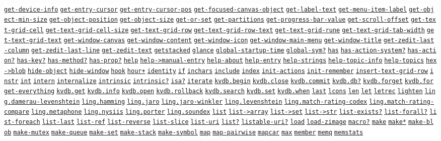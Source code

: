 [`get-device-info`](#link6765742d6465766963652d696e666f) [`get-entry-cursor`](#link6765742d656e7472792d637572736f72) [`get-entry-cursor-pos`](#link6765742d656e7472792d637572736f722d706f73) [`get-focused-canvas-object`](#link6765742d666f63757365642d63616e7661732d6f626a656374) [`get-label-text`](#link6765742d6c6162656c2d74657874) [`get-menu-item-label`](#link6765742d6d656e752d6974656d2d6c6162656c) [`get-object-min-size`](#link6765742d6f626a6563742d6d696e2d73697a65) [`get-object-position`](#link6765742d6f626a6563742d706f736974696f6e) [`get-object-size`](#link6765742d6f626a6563742d73697a65) [`get-or-set`](#link6765742d6f722d736574) [`get-partitions`](#link6765742d706172746974696f6e73) [`get-progress-bar-value`](#link6765742d70726f67726573732d6261722d76616c7565) [`get-scroll-offset`](#link6765742d7363726f6c6c2d6f6666736574) [`get-text-grid-cell`](#link6765742d746578742d677269642d63656c6c) [`get-text-grid-cell-size`](#link6765742d746578742d677269642d63656c6c2d73697a65) [`get-text-grid-row`](#link6765742d746578742d677269642d726f77) [`get-text-grid-row-text`](#link6765742d746578742d677269642d726f772d74657874) [`get-text-grid-rune`](#link6765742d746578742d677269642d72756e65) [`get-text-grid-tab-width`](#link6765742d746578742d677269642d7461622d7769647468) [`get-text-grid-text`](#link6765742d746578742d677269642d74657874) [`get-window-canvas`](#link6765742d77696e646f772d63616e766173) [`get-window-content`](#link6765742d77696e646f772d636f6e74656e74) [`get-window-icon`](#link6765742d77696e646f772d69636f6e) [`get-window-main-menu`](#link6765742d77696e646f772d6d61696e2d6d656e75) [`get-window-title`](#link6765742d77696e646f772d7469746c65) [`get-zedit-last-column`](#link6765742d7a656469742d6c6173742d636f6c756d6e) [`get-zedit-last-line`](#link6765742d7a656469742d6c6173742d6c696e65) [`get-zedit-text`](#link6765742d7a656469742d74657874) [`getstacked`](#link676574737461636b6564) [`glance`](#link676c616e6365) [`global-startup-time`](#link676c6f62616c2d737461727475702d74696d65) [`global-sym?`](#link676c6f62616c2d73796d3f) [`has`](#link686173) [`has-action-system?`](#link6861732d616374696f6e2d73797374656d3f) [`has-action?`](#link6861732d616374696f6e3f) [`has-key?`](#link6861732d6b65793f) [`has-method?`](#link6861732d6d6574686f643f) [`has-prop?`](#link6861732d70726f703f) [`help`](#link68656c70) [`help->manual-entry`](#link68656c702d3e6d616e75616c2d656e747279) [`help-about`](#link68656c702d61626f7574) [`help-entry`](#link68656c702d656e747279) [`help-strings`](#link68656c702d737472696e6773) [`help-topic-info`](#link68656c702d746f7069632d696e666f) [`help-topics`](#link68656c702d746f70696373) [`hex->blob`](#link6865782d3e626c6f62) [`hide-object`](#link686964652d6f626a656374) [`hide-window`](#link686964652d77696e646f77) [`hook`](#link686f6f6b) [`hour+`](#link686f75722b) [`identity`](#link6964656e74697479) [`if`](#link6966) [`inchars`](#link696e6368617273) [`include`](#link696e636c756465) [`index`](#link696e646578) [`init-actions`](#link696e69742d616374696f6e73) [`init-remember`](#link696e69742d72656d656d626572) [`insert-text-grid-row`](#link696e736572742d746578742d677269642d726f77) [`instr`](#link696e737472) [`int`](#link696e74) [`intern`](#link696e7465726e) [`internalize`](#link696e7465726e616c697a65) [`intrinsic`](#link696e7472696e736963) [`intrinsic?`](#link696e7472696e7369633f) [`isa?`](#link6973613f) [`iterate`](#link69746572617465) [`kvdb.begin`](#link6b7664622e626567696e) [`kvdb.close`](#link6b7664622e636c6f7365) [`kvdb.commit`](#link6b7664622e636f6d6d6974) [`kvdb.db?`](#link6b7664622e64623f) [`kvdb.forget`](#link6b7664622e666f72676574) [`kvdb.forget-everything`](#link6b7664622e666f726765742d65766572797468696e67) [`kvdb.get`](#link6b7664622e676574) [`kvdb.info`](#link6b7664622e696e666f) [`kvdb.open`](#link6b7664622e6f70656e) [`kvdb.rollback`](#link6b7664622e726f6c6c6261636b) [`kvdb.search`](#link6b7664622e736561726368) [`kvdb.set`](#link6b7664622e736574) [`kvdb.when`](#link6b7664622e7768656e) [`last`](#link6c617374) [`lcons`](#link6c636f6e73) [`len`](#link6c656e) [`let`](#link6c6574) [`letrec`](#link6c6574726563) [`lighten`](#link6c69676874656e) [`ling.damerau-levenshtein`](#link6c696e672e64616d657261752d6c6576656e73687465696e) [`ling.hamming`](#link6c696e672e68616d6d696e67) [`ling.jaro`](#link6c696e672e6a61726f) [`ling.jaro-winkler`](#link6c696e672e6a61726f2d77696e6b6c6572) [`ling.levenshtein`](#link6c696e672e6c6576656e73687465696e) [`ling.match-rating-codex`](#link6c696e672e6d617463682d726174696e672d636f646578) [`ling.match-rating-compare`](#link6c696e672e6d617463682d726174696e672d636f6d70617265) [`ling.metaphone`](#link6c696e672e6d65746170686f6e65) [`ling.nysiis`](#link6c696e672e6e7973696973) [`ling.porter`](#link6c696e672e706f72746572) [`ling.soundex`](#link6c696e672e736f756e646578) [`list`](#link6c697374) [`list->array`](#link6c6973742d3e6172726179) [`list->set`](#link6c6973742d3e736574) [`list->str`](#link6c6973742d3e737472) [`list-exists?`](#link6c6973742d6578697374733f) [`list-forall?`](#link6c6973742d666f72616c6c3f) [`list-foreach`](#link6c6973742d666f7265616368) [`list-last`](#link6c6973742d6c617374) [`list-ref`](#link6c6973742d726566) [`list-reverse`](#link6c6973742d72657665727365) [`list-slice`](#link6c6973742d736c696365) [`list-uri`](#link6c6973742d757269) [`list?`](#link6c6973743f) [`listable-uri?`](#link6c69737461626c652d7572693f) [`load`](#link6c6f6164) [`load-zimage`](#link6c6f61642d7a696d616765) [`macro?`](#link6d6163726f3f) [`make`](#link6d616b65) [`make*`](#link6d616b652a) [`make-blob`](#link6d616b652d626c6f62) [`make-mutex`](#link6d616b652d6d75746578) [`make-queue`](#link6d616b652d7175657565) [`make-set`](#link6d616b652d736574) [`make-stack`](#link6d616b652d737461636b) [`make-symbol`](#link6d616b652d73796d626f6c) [`map`](#link6d6170) [`map-pairwise`](#link6d61702d7061697277697365) [`mapcar`](#link6d6170636172) [`max`](#link6d6178) [`member`](#link6d656d626572) [`memq`](#link6d656d71) [`memstats`](#link6d656d7374617473)